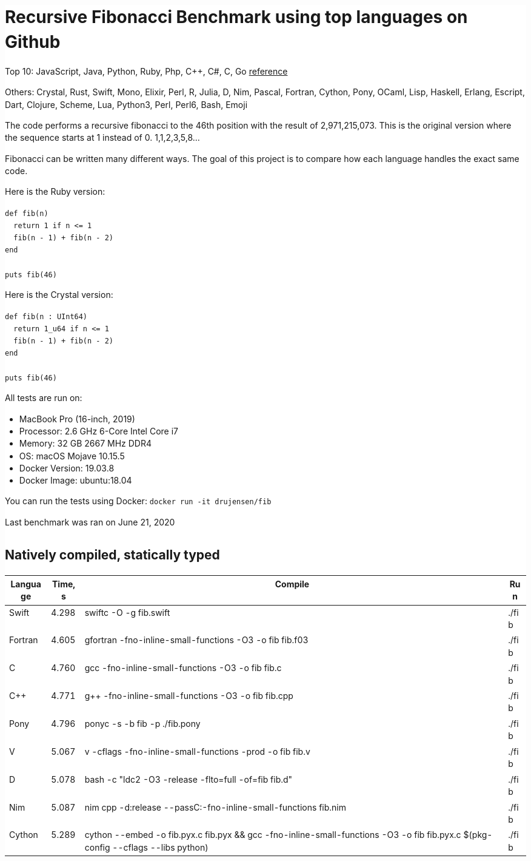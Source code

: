 # Recursive Fibonacci Benchmark using top languages on Github

Top 10: JavaScript, Java, Python, Ruby, Php, C++, C#, C, Go [reference](http://www.techworm.net/2016/09/top-10-popular-programming-languages-github.html)

Others: Crystal, Rust, Swift, Mono, Elixir, Perl, R, Julia, D, Nim, Pascal, Fortran, Cython, Pony, OCaml, Lisp, Haskell, Erlang, Escript, Dart, Clojure, Scheme, Lua, Python3, Perl, Perl6, Bash, Emoji

The code performs a recursive fibonacci to the 46th position with the result of 2,971,215,073.  This is the original version where the sequence starts at 1 instead of 0. 1,1,2,3,5,8...

Fibonacci can be written many different ways.  The goal of this project is to compare how each language handles the exact same code.

Here is the Ruby version:
```
def fib(n)
  return 1 if n <= 1
  fib(n - 1) + fib(n - 2)
end

puts fib(46)
```

Here is the Crystal version:
```
def fib(n : UInt64)
  return 1_u64 if n <= 1
  fib(n - 1) + fib(n - 2)
end

puts fib(46)
```

All tests are run on:
 - MacBook Pro (16-inch, 2019)
 - Processor: 2.6 GHz 6-Core Intel Core i7
 - Memory: 32 GB 2667 MHz DDR4
 - OS: macOS Mojave 10.15.5
 - Docker Version: 19.03.8
 - Docker Image: ubuntu:18.04

You can run the tests using Docker: `docker run -it drujensen/fib`

Last benchmark was ran on June 21, 2020

## Natively compiled, statically typed

| Language | Time, s | Compile | Run |
|----------|---------|---------|-----|
| Swift |    4.298 | swiftc -O -g fib.swift | ./fib |
| Fortran |    4.605 | gfortran -fno-inline-small-functions -O3 -o fib fib.f03 | ./fib |
| C |    4.760 | gcc -fno-inline-small-functions -O3 -o fib fib.c | ./fib |
| C++ |    4.771 | g++ -fno-inline-small-functions -O3 -o fib fib.cpp | ./fib |
| Pony |    4.796 | ponyc -s -b fib -p ./fib.pony | ./fib |
| V |    5.067 | v -cflags -fno-inline-small-functions -prod -o fib fib.v | ./fib |
| D |    5.078 | bash -c "ldc2 -O3 -release -flto=full -of=fib fib.d" | ./fib |
| Nim |    5.087 | nim cpp -d:release --passC:-fno-inline-small-functions fib.nim | ./fib |
| Cython |    5.289 | cython --embed -o fib.pyx.c fib.pyx && gcc -fno-inline-small-functions -O3 -o fib fib.pyx.c $(pkg-config --cflags --libs python) | ./fib |